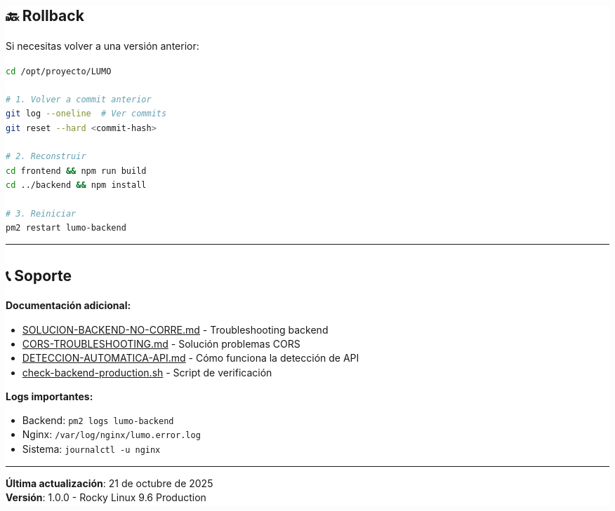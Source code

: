 
## 🔙 Rollback

Si necesitas volver a una versión anterior:

```bash
cd /opt/proyecto/LUMO

# 1. Volver a commit anterior
git log --oneline  # Ver commits
git reset --hard <commit-hash>

# 2. Reconstruir
cd frontend && npm run build
cd ../backend && npm install

# 3. Reiniciar
pm2 restart lumo-backend
```

---

## 📞 Soporte

**Documentación adicional:**
- [SOLUCION-BACKEND-NO-CORRE.md](SOLUCION-BACKEND-NO-CORRE.md) - Troubleshooting backend
- [CORS-TROUBLESHOOTING.md](CORS-TROUBLESHOOTING.md) - Solución problemas CORS
- [DETECCION-AUTOMATICA-API.md](DETECCION-AUTOMATICA-API.md) - Cómo funciona la detección de API
- [check-backend-production.sh](check-backend-production.sh) - Script de verificación

**Logs importantes:**
- Backend: `pm2 logs lumo-backend`
- Nginx: `/var/log/nginx/lumo.error.log`
- Sistema: `journalctl -u nginx`

---

**Última actualización**: 21 de octubre de 2025  
**Versión**: 1.0.0 - Rocky Linux 9.6 Production
